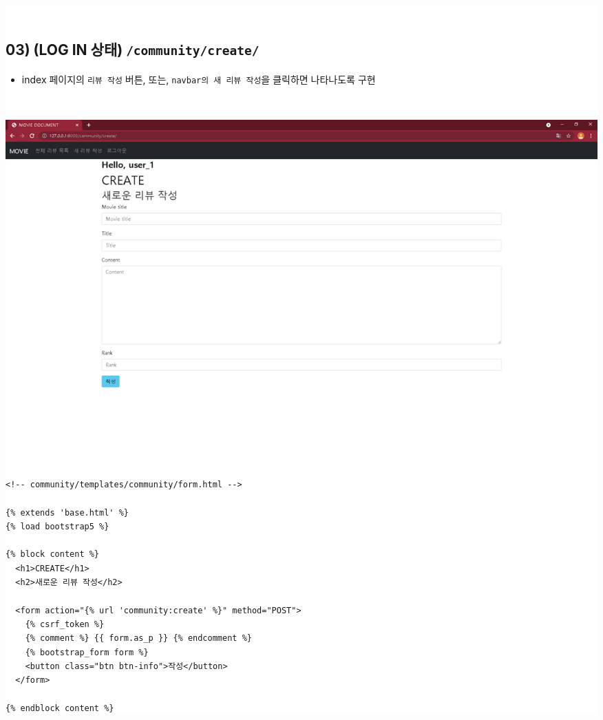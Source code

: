 <br>



## 03) (LOG IN 상태) `/community/create/`

- index 페이지의 `리뷰 작성` 버튼, 또는, `navbar의 새 리뷰 작성`을 클릭하면 나타나도록 구현

<br>

![image-20210917201141287](README.assets/image-20210917201141287.png)

<br>



```django
<!-- community/templates/community/form.html -->

{% extends 'base.html' %}
{% load bootstrap5 %}

{% block content %}
  <h1>CREATE</h1>
  <h2>새로운 리뷰 작성</h2>
  
  <form action="{% url 'community:create' %}" method="POST">
    {% csrf_token %}
    {% comment %} {{ form.as_p }} {% endcomment %}
    {% bootstrap_form form %}
    <button class="btn btn-info">작성</button>
  </form>
  
{% endblock content %}
```

